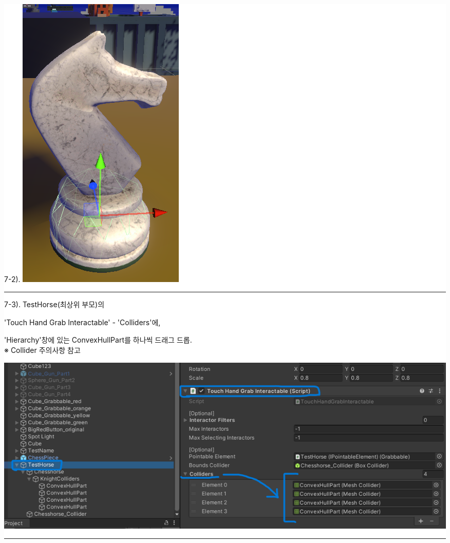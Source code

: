 7-2). ![bg w:400](../../Marp_images/Vr/convexhull_meshcollider_2.png) 

---

7-3). TestHorse(최상위 부모)의 

'Touch Hand Grab Interactable' - 'Colliders'에, 

'Hierarchy'창에 있는 ConvexHullPart를 하나씩 드래그 드롭.
<br>
※ Collider 주의사항 참고

![bg right w:600](../../Marp_images/Vr/test_horse.png) 

---